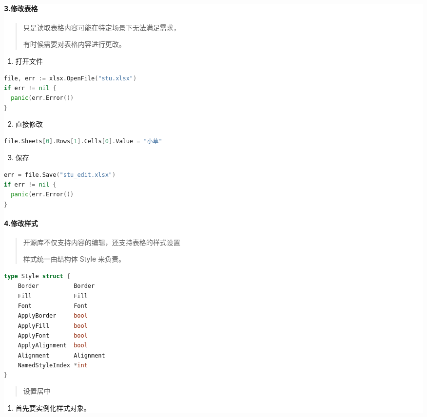 



#### 3.修改表格

> 只是读取表格内容可能在特定场景下无法满足需求，
>
> 有时候需要对表格内容进行更改。

1. 打开文件

```go
file, err := xlsx.OpenFile("stu.xlsx")
if err != nil {
  panic(err.Error())
}
```

2. 直接修改

```go
file.Sheets[0].Rows[1].Cells[0].Value = "小草"
```

3. 保存

```go
err = file.Save("stu_edit.xlsx")
if err != nil {
  panic(err.Error())
}
```



#### 4.修改样式

> 开源库不仅支持内容的编辑，还支持表格的样式设置
>
> 样式统一由结构体 Style 来负责。

```go
type Style struct {
	Border          Border
	Fill            Fill
	Font            Font
	ApplyBorder     bool
	ApplyFill       bool
	ApplyFont       bool
	ApplyAlignment  bool
	Alignment       Alignment
	NamedStyleIndex *int
}
```

>  设置居中

1. 首先要实例化样式对象。
